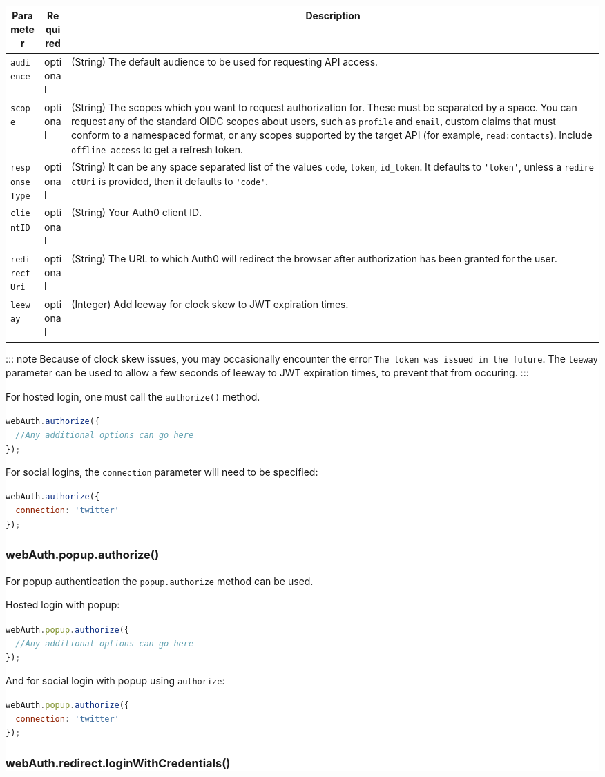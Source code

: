 | **Parameter** | **Required** | **Description** |
| --- | --- | --- |
| `audience` | optional | (String)  The default audience to be used for requesting API access. |
| `scope` | optional | (String) The scopes which you want to request authorization for. These must be separated by a space. You can request any of the standard OIDC scopes about users, such as `profile` and `email`, custom claims that must [conform to a namespaced format](/api-auth/tutorials/adoption/scope-custom-claims), or any scopes supported by the target API (for example, `read:contacts`). Include `offline_access` to get a refresh token. |
| `responseType` | optional | (String) It can be any space separated list of the values `code`, `token`, `id_token`.  It defaults to `'token'`, unless a `redirectUri` is provided, then it defaults to `'code'`. |
| `clientID` | optional | (String)  Your Auth0 client ID. |
| `redirectUri` | optional | (String) The URL to which Auth0 will redirect the browser after authorization has been granted for the user. |
| `leeway` | optional | (Integer) Add leeway for clock skew to JWT expiration times. |

::: note
Because of clock skew issues, you may occasionally encounter the error `The token was issued in the future`. The `leeway` parameter can be used to allow a few seconds of leeway to JWT expiration times, to prevent that from occuring.
:::

For hosted login, one must call the `authorize()` method.

```js
webAuth.authorize({
  //Any additional options can go here
});
```

For social logins, the `connection` parameter will need to be specified:

```js
webAuth.authorize({
  connection: 'twitter'
});
```

### webAuth.popup.authorize()

For popup authentication the `popup.authorize` method can be used.

Hosted login with popup:

```js
webAuth.popup.authorize({
  //Any additional options can go here
});
```

And for social login with popup using `authorize`:

```js
webAuth.popup.authorize({
  connection: 'twitter'
});
```

### webAuth.redirect.loginWithCredentials()
